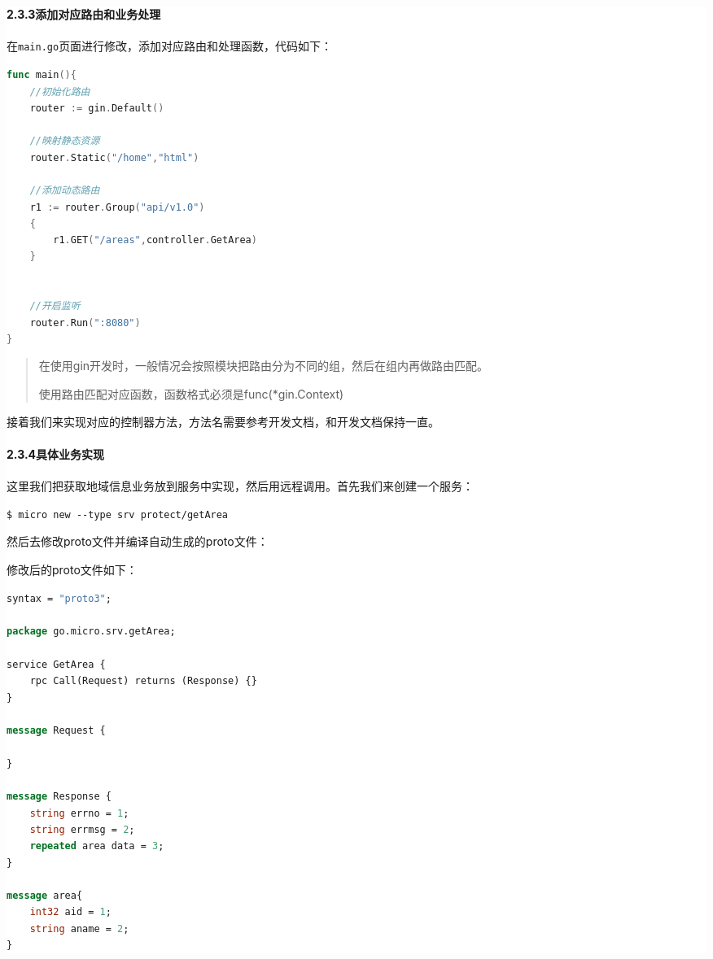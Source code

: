 #### 2.3.3添加对应路由和业务处理

在`main.go`页面进行修改，添加对应路由和处理函数，代码如下：

```go
func main(){
	//初始化路由
	router := gin.Default()

	//映射静态资源
	router.Static("/home","html")

	//添加动态路由
	r1 := router.Group("api/v1.0")
	{
		r1.GET("/areas",controller.GetArea)
	}
	

	//开启监听
	router.Run(":8080")
}
```

> 在使用gin开发时，一般情况会按照模块把路由分为不同的组，然后在组内再做路由匹配。
>
> 使用路由匹配对应函数，函数格式必须是func(*gin.Context)

接着我们来实现对应的控制器方法，方法名需要参考开发文档，和开发文档保持一直。

#### 2.3.4具体业务实现

这里我们把获取地域信息业务放到服务中实现，然后用远程调用。首先我们来创建一个服务：

```shell
$ micro new --type srv protect/getArea
```

然后去修改proto文件并编译自动生成的proto文件：

修改后的proto文件如下：

```protobuf
syntax = "proto3";

package go.micro.srv.getArea;

service GetArea {
	rpc Call(Request) returns (Response) {}
}

message Request {

}

message Response {
	string errno = 1;
	string errmsg = 2;
	repeated area data = 3;
}

message area{
	int32 aid = 1;
	string aname = 2;
}

```
